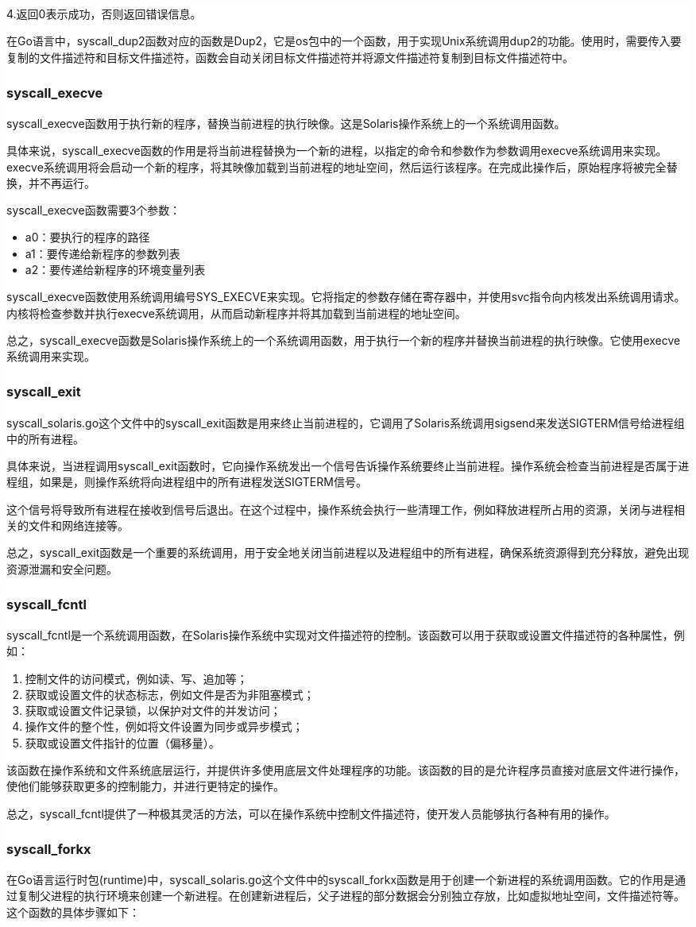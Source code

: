 4.返回0表示成功，否则返回错误信息。

在Go语言中，syscall_dup2函数对应的函数是Dup2，它是os包中的一个函数，用于实现Unix系统调用dup2的功能。使用时，需要传入要复制的文件描述符和目标文件描述符，函数会自动关闭目标文件描述符并将源文件描述符复制到目标文件描述符中。



### syscall_execve

syscall_execve函数用于执行新的程序，替换当前进程的执行映像。这是Solaris操作系统上的一个系统调用函数。

具体来说，syscall_execve函数的作用是将当前进程替换为一个新的进程，以指定的命令和参数作为参数调用execve系统调用来实现。execve系统调用将会启动一个新的程序，将其映像加载到当前进程的地址空间，然后运行该程序。在完成此操作后，原始程序将被完全替换，并不再运行。

syscall_execve函数需要3个参数：

- a0：要执行的程序的路径
- a1：要传递给新程序的参数列表
- a2：要传递给新程序的环境变量列表

syscall_execve函数使用系统调用编号SYS_EXECVE来实现。它将指定的参数存储在寄存器中，并使用svc指令向内核发出系统调用请求。内核将检查参数并执行execve系统调用，从而启动新程序并将其加载到当前进程的地址空间。

总之，syscall_execve函数是Solaris操作系统上的一个系统调用函数，用于执行一个新的程序并替换当前进程的执行映像。它使用execve系统调用来实现。



### syscall_exit

syscall_solaris.go这个文件中的syscall_exit函数是用来终止当前进程的，它调用了Solaris系统调用sigsend来发送SIGTERM信号给进程组中的所有进程。

具体来说，当进程调用syscall_exit函数时，它向操作系统发出一个信号告诉操作系统要终止当前进程。操作系统会检查当前进程是否属于进程组，如果是，则操作系统将向进程组中的所有进程发送SIGTERM信号。

这个信号将导致所有进程在接收到信号后退出。在这个过程中，操作系统会执行一些清理工作，例如释放进程所占用的资源，关闭与进程相关的文件和网络连接等。

总之，syscall_exit函数是一个重要的系统调用，用于安全地关闭当前进程以及进程组中的所有进程，确保系统资源得到充分释放，避免出现资源泄漏和安全问题。



### syscall_fcntl

syscall_fcntl是一个系统调用函数，在Solaris操作系统中实现对文件描述符的控制。该函数可以用于获取或设置文件描述符的各种属性，例如：

1. 控制文件的访问模式，例如读、写、追加等；
2. 获取或设置文件的状态标志，例如文件是否为非阻塞模式；
3. 获取或设置文件记录锁，以保护对文件的并发访问；
4. 操作文件的整个性，例如将文件设置为同步或异步模式；
5. 获取或设置文件指针的位置（偏移量）。

该函数在操作系统和文件系统底层运行，并提供许多使用底层文件处理程序的功能。该函数的目的是允许程序员直接对底层文件进行操作，使他们能够获取更多的控制能力，并进行更特定的操作。

总之，syscall_fcntl提供了一种极其灵活的方法，可以在操作系统中控制文件描述符，使开发人员能够执行各种有用的操作。



### syscall_forkx

在Go语言运行时包(runtime)中，syscall_solaris.go这个文件中的syscall_forkx函数是用于创建一个新进程的系统调用函数。它的作用是通过复制父进程的执行环境来创建一个新进程。在创建新进程后，父子进程的部分数据会分别独立存放，比如虚拟地址空间，文件描述符等。这个函数的具体步骤如下：
